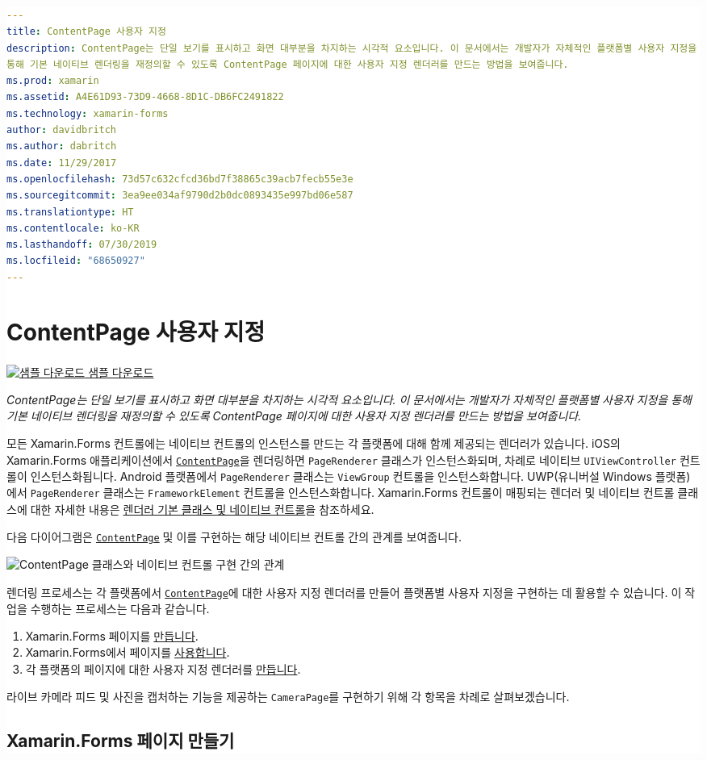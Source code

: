 ```yaml
---
title: ContentPage 사용자 지정
description: ContentPage는 단일 보기를 표시하고 화면 대부분을 차지하는 시각적 요소입니다. 이 문서에서는 개발자가 자체적인 플랫폼별 사용자 지정을 통해 기본 네이티브 렌더링을 재정의할 수 있도록 ContentPage 페이지에 대한 사용자 지정 렌더러를 만드는 방법을 보여줍니다.
ms.prod: xamarin
ms.assetid: A4E61D93-73D9-4668-8D1C-DB6FC2491822
ms.technology: xamarin-forms
author: davidbritch
ms.author: dabritch
ms.date: 11/29/2017
ms.openlocfilehash: 73d57c632cfcd36bd7f38865c39acb7fecb55e3e
ms.sourcegitcommit: 3ea9ee034af9790d2b0dc0893435e997bd06e587
ms.translationtype: HT
ms.contentlocale: ko-KR
ms.lasthandoff: 07/30/2019
ms.locfileid: "68650927"
---
```

# <a name="customizing-a-contentpage"></a>ContentPage 사용자 지정

[![샘플 다운로드](~/media/shared/download.png) 샘플 다운로드](https://docs.microsoft.com/samples/xamarin/xamarin-forms-samples/customrenderers-contentpage)

_ContentPage는 단일 보기를 표시하고 화면 대부분을 차지하는 시각적 요소입니다. 이 문서에서는 개발자가 자체적인 플랫폼별 사용자 지정을 통해 기본 네이티브 렌더링을 재정의할 수 있도록 ContentPage 페이지에 대한 사용자 지정 렌더러를 만드는 방법을 보여줍니다._

모든 Xamarin.Forms 컨트롤에는 네이티브 컨트롤의 인스턴스를 만드는 각 플랫폼에 대해 함께 제공되는 렌더러가 있습니다. iOS의 Xamarin.Forms 애플리케이션에서 [`ContentPage`](xref:Xamarin.Forms.ContentPage)을 렌더링하면 `PageRenderer` 클래스가 인스턴스화되며, 차례로 네이티브 `UIViewController` 컨트롤이 인스턴스화됩니다. Android 플랫폼에서 `PageRenderer` 클래스는 `ViewGroup` 컨트롤을 인스턴스화합니다. UWP(유니버설 Windows 플랫폼)에서 `PageRenderer` 클래스는 `FrameworkElement` 컨트롤을 인스턴스화합니다. Xamarin.Forms 컨트롤이 매핑되는 렌더러 및 네이티브 컨트롤 클래스에 대한 자세한 내용은 [렌더러 기본 클래스 및 네이티브 컨트롤](~/xamarin-forms/app-fundamentals/custom-renderer/renderers.md)을 참조하세요.

다음 다이어그램은 [`ContentPage`](xref:Xamarin.Forms.ContentPage) 및 이를 구현하는 해당 네이티브 컨트롤 간의 관계를 보여줍니다.

![](contentpage-images/contentpage-classes.png "ContentPage 클래스와 네이티브 컨트롤 구현 간의 관계")

렌더링 프로세스는 각 플랫폼에서 [`ContentPage`](xref:Xamarin.Forms.ContentPage)에 대한 사용자 지정 렌더러를 만들어 플랫폼별 사용자 지정을 구현하는 데 활용할 수 있습니다. 이 작업을 수행하는 프로세스는 다음과 같습니다.

1. Xamarin.Forms 페이지를 [만듭니다](#Creating_the_Xamarin.Forms_Page).
1. Xamarin.Forms에서 페이지를 [사용합니다](#Consuming_the_Xamarin.Forms_Page).
1. 각 플랫폼의 페이지에 대한 사용자 지정 렌더러를 [만듭니다](#Creating_the_Page_Renderer_on_each_Platform).

라이브 카메라 피드 및 사진을 캡처하는 기능을 제공하는 `CameraPage`를 구현하기 위해 각 항목을 차례로 살펴보겠습니다.

<a name="Creating_the_Xamarin.Forms_Page" />

## <a name="creating-the-xamarinforms-page"></a>Xamarin.Forms 페이지 만들기
